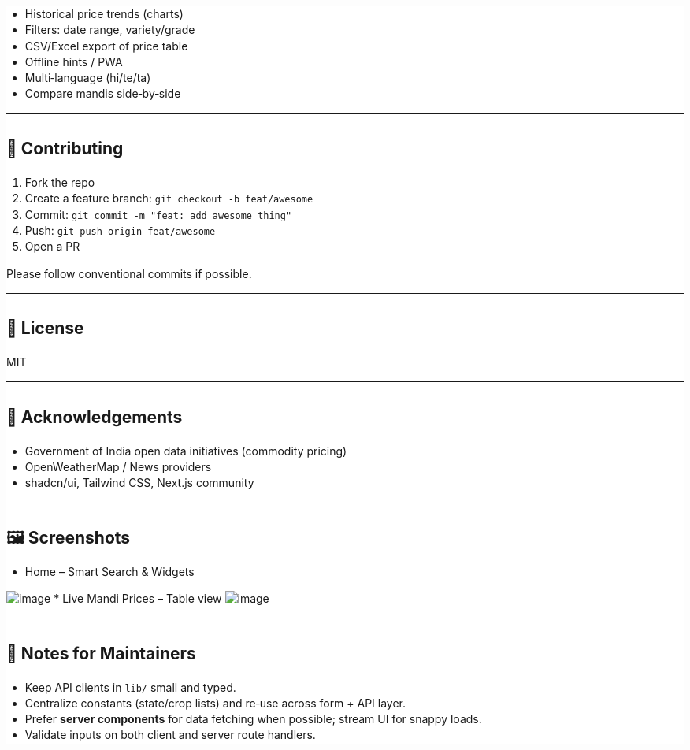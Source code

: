 * Historical price trends (charts)
* Filters: date range, variety/grade
* CSV/Excel export of price table
* Offline hints / PWA
* Multi‑language (hi/te/ta)
* Compare mandis side‑by‑side

---

## 🤝 Contributing

1. Fork the repo
2. Create a feature branch: `git checkout -b feat/awesome`
3. Commit: `git commit -m "feat: add awesome thing"`
4. Push: `git push origin feat/awesome`
5. Open a PR

Please follow conventional commits if possible.

---

## 📜 License

MIT

---

## 🙌 Acknowledgements

* Government of India open data initiatives (commodity pricing)
* OpenWeatherMap / News providers
* shadcn/ui, Tailwind CSS, Next.js community

---

## 🖼️ Screenshots
* Home – Smart Search & Widgets
<img width="1883" height="632" alt="image" src="https://github.com/user-attachments/assets/dc82a66a-c87e-4f2a-bee4-96d0a4461804" />
* Live Mandi Prices – Table view
<img width="1876" height="481" alt="image" src="https://github.com/user-attachments/assets/63b762c1-6d37-4ea1-969b-1f8f86bdc13e" />

---

## 📝 Notes for Maintainers

* Keep API clients in `lib/` small and typed.
* Centralize constants (state/crop lists) and re‑use across form + API layer.
* Prefer **server components** for data fetching when possible; stream UI for snappy loads.
* Validate inputs on both client and server route handlers.
